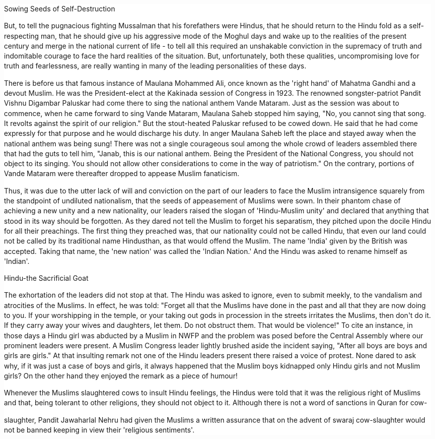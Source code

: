 Sowing Seeds of Self-Destruction 

But, to tell the pugnacious fighting Mussalman that his forefathers were Hindus, that he should return to the Hindu fold as a self-respecting man, that he should give up his aggressive mode of the Moghul days and wake up to the realities of the present century and merge in the national current of life - to tell all this required an unshakable conviction in the supremacy of truth and indomitable courage to face the hard realities of the situation. But, unfortunately, both these qualities, uncompromising love for truth and fearlessness, are really wanting in many of the leading personalities of these days. 

There is before us that famous instance of Maulana Mohammed Ali, once known as the 'right hand' of Mahatma Gandhi and a devout Muslim. He was the President-elect at the Kakinada session of Congress in 1923. The renowned songster-patriot Pandit Vishnu Digambar Paluskar had come there to sing the national anthem Vande Mataram. Just as the session was about to commence, when he came forward to sing Vande Mataram, Maulana Saheb stopped him saying, "No, you cannot sing that song. It revolts against the spirit of our religion." But the stout-heated Paluskar refused to be cowed down. He said that he had come expressly for that purpose and he would discharge his duty. In anger Maulana Saheb left the place and stayed away when the national anthem was being sung! There was not a single courageous soul among the whole crowd of leaders assembled there that had the guts to tell him, "Janab, this is our national anthem. Being the President of the National Congress, you should not object to its singing. You should not allow other considerations to come in the way of patriotism." On the contrary, portions of Vande Mataram were thereafter dropped to appease Muslim fanaticism. 

Thus, it was due to the utter lack of will and conviction on the part of our leaders to face the Muslim intransigence squarely from the standpoint of undiluted nationalism, that the seeds of appeasement of Muslims were sown. In their phantom chase of achieving a new unity and a new nationality, our leaders raised the slogan of 'Hindu-Muslim unity' and declared that anything that stood in its way should be forgotten. As they dared not tell the Muslim to forget his separatism, they pitched upon the docile Hindu for all their preachings. The first thing they preached was, that our nationality could not be called Hindu, that even our land could not be called by its traditional name Hindusthan, as that would offend the Muslim. The name 'India' given by the British was accepted. Taking that name, the 'new nation' was called the 'Indian Nation.' And the Hindu was asked to rename himself as 'Indian'. 

Hindu-the Sacrificial Goat 

The exhortation of the leaders did not stop at that. The Hindu was asked to ignore, even to submit meekly, to the vandalism and atrocities of the Muslims. In effect, he was told: "Forget all that the Muslims have done in the past and all that they are now doing to you. If your worshipping in the temple, or your taking out gods in procession in the streets irritates the Muslims, then don't do it. If they carry away your wives and daughters, let them. Do not obstruct them. That would be violence!" To cite an instance, in those days a Hindu girl was abducted by a Muslim in NWFP and the problem was posed before the Central Assembly where our prominent leaders were present. A Muslim Congress leader lightly brushed aside the incident saying, "After all boys are boys and girls are girls." At that insulting remark not one of the Hindu leaders present there raised a voice of protest. None dared to ask why, if it was just a case of boys and girls, it always happened that the Muslim boys kidnapped only Hindu girls and not Muslim girls? On the other hand they enjoyed the remark as a piece of humour! 

Whenever the Muslims slaughtered cows to insult Hindu feelings, the Hindus were told that it was the religious right of Muslims and that, being tolerant to other religions, they should not object to it. Although there is not a word of sanctions in Quran for cow- 

slaughter, Pandit Jawaharlal Nehru had given the Muslims a written assurance that on the advent of swaraj cow-slaughter would not be banned keeping in view their 'religious sentiments'. 
